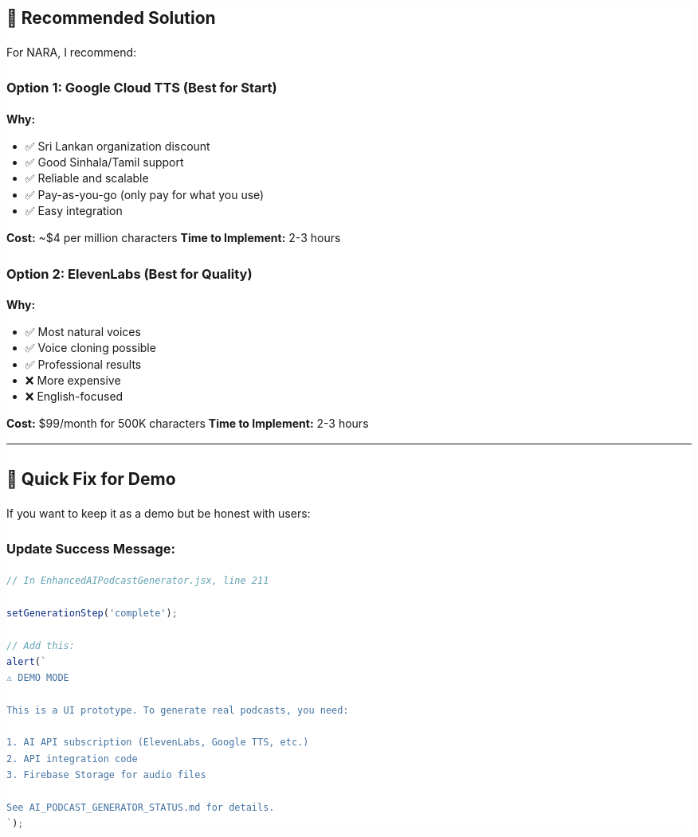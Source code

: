 
## 🎯 Recommended Solution

For NARA, I recommend:

### **Option 1: Google Cloud TTS (Best for Start)**
**Why:**
- ✅ Sri Lankan organization discount
- ✅ Good Sinhala/Tamil support
- ✅ Reliable and scalable
- ✅ Pay-as-you-go (only pay for what you use)
- ✅ Easy integration

**Cost:** ~$4 per million characters
**Time to Implement:** 2-3 hours

### **Option 2: ElevenLabs (Best for Quality)**
**Why:**
- ✅ Most natural voices
- ✅ Voice cloning possible
- ✅ Professional results
- ❌ More expensive
- ❌ English-focused

**Cost:** $99/month for 500K characters
**Time to Implement:** 2-3 hours

---

## 🔧 Quick Fix for Demo

If you want to keep it as a demo but be honest with users:

### **Update Success Message:**

```javascript
// In EnhancedAIPodcastGenerator.jsx, line 211

setGenerationStep('complete');

// Add this:
alert(`
⚠️ DEMO MODE

This is a UI prototype. To generate real podcasts, you need:

1. AI API subscription (ElevenLabs, Google TTS, etc.)
2. API integration code
3. Firebase Storage for audio files

See AI_PODCAST_GENERATOR_STATUS.md for details.
`);
```
